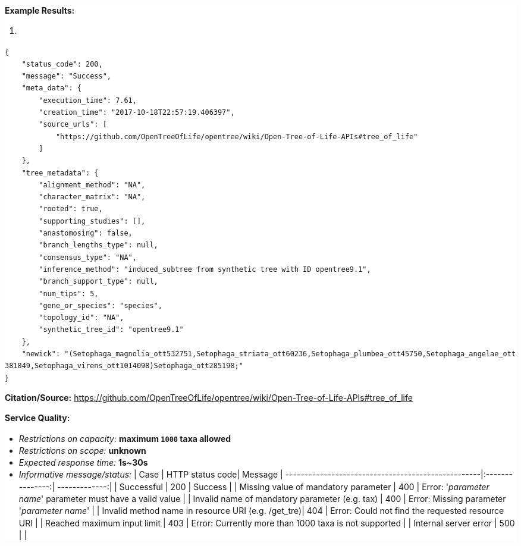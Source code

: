 __Example Results:__

1. 

```
{
	"status_code": 200,
	"message": "Success",
	"meta_data": {
		"execution_time": 7.61,
		"creation_time": "2017-10-18T22:57:19.406397",
		"source_urls": [
			"https://github.com/OpenTreeOfLife/opentree/wiki/Open-Tree-of-Life-APIs#tree_of_life"
		]
	},
	"tree_metadata": {
		"alignment_method": "NA",
		"character_matrix": "NA",
		"rooted": true,
		"supporting_studies": [],
		"anastomosing": false,
		"branch_lengths_type": null,
		"consensus_type": "NA",
		"inference_method": "induced_subtree from synthetic tree with ID opentree9.1",
		"branch_support_type": null,
		"num_tips": 5,
		"gene_or_species": "species",
		"topology_id": "NA",
		"synthetic_tree_id": "opentree9.1"
	},
	"newick": "(Setophaga_magnolia_ott532751,Setophaga_striata_ott60236,Setophaga_plumbea_ott45750,Setophaga_angelae_ott381849,Setophaga_virens_ott1014098)Setophaga_ott285198;"
}
```

__Citation/Source:__		https://github.com/OpenTreeOfLife/opentree/wiki/Open-Tree-of-Life-APIs#tree_of_life

__Service Quality:__

 * *Restrictions on capacity:*  __maximum `1000` taxa allowed__
 * *Restrictions on scope:*     __unknown__ 
 * *Expected response time:*  	__1s~30s__
 * *Informative message/status:*
   | Case                                               | HTTP status code| Message
   | ---------------------------------------------------|:---------------:| -------------:|
   | Successful                                         | 200             | Success       |
   | Missing value of mandatory parameter               | 400             | Error: '_parameter name_' parameter must have a valid value |
   | Invalid name of mandatory parameter (e.g. tax)     | 400             | Error: Missing parameter '_parameter name_' |
   | Invalid method name in resource URI (e.g. /get_tre)| 404             | Error: Could not find the requested resource URI |
   | Reached maximum input limit                        | 403             | Error: Currently more than 1000 taxa is not supported |
   | Internal server error                              | 500             |  |
